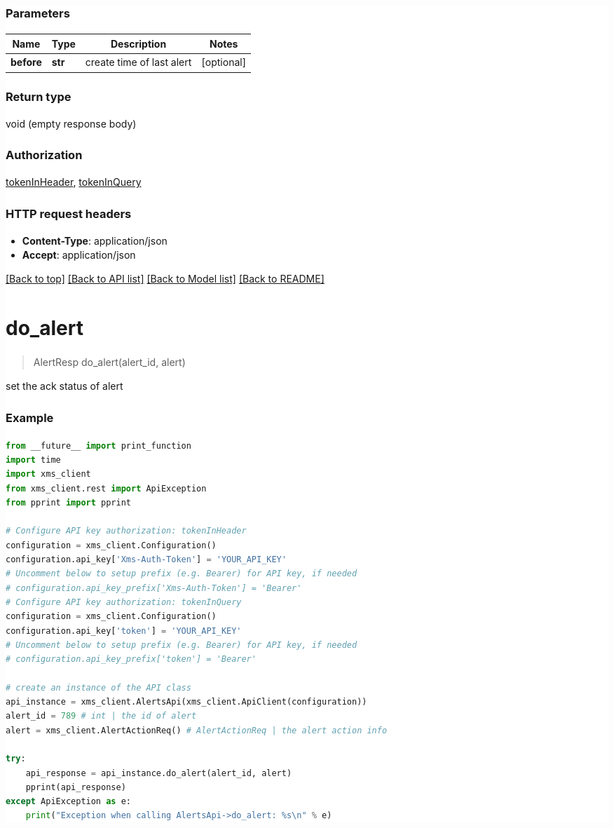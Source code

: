 ### Parameters

Name | Type | Description  | Notes
------------- | ------------- | ------------- | -------------
 **before** | **str**| create time of last alert | [optional] 

### Return type

void (empty response body)

### Authorization

[tokenInHeader](../README.md#tokenInHeader), [tokenInQuery](../README.md#tokenInQuery)

### HTTP request headers

 - **Content-Type**: application/json
 - **Accept**: application/json

[[Back to top]](#) [[Back to API list]](../README.md#documentation-for-api-endpoints) [[Back to Model list]](../README.md#documentation-for-models) [[Back to README]](../README.md)

# **do_alert**
> AlertResp do_alert(alert_id, alert)



set the ack status of alert

### Example
```python
from __future__ import print_function
import time
import xms_client
from xms_client.rest import ApiException
from pprint import pprint

# Configure API key authorization: tokenInHeader
configuration = xms_client.Configuration()
configuration.api_key['Xms-Auth-Token'] = 'YOUR_API_KEY'
# Uncomment below to setup prefix (e.g. Bearer) for API key, if needed
# configuration.api_key_prefix['Xms-Auth-Token'] = 'Bearer'
# Configure API key authorization: tokenInQuery
configuration = xms_client.Configuration()
configuration.api_key['token'] = 'YOUR_API_KEY'
# Uncomment below to setup prefix (e.g. Bearer) for API key, if needed
# configuration.api_key_prefix['token'] = 'Bearer'

# create an instance of the API class
api_instance = xms_client.AlertsApi(xms_client.ApiClient(configuration))
alert_id = 789 # int | the id of alert
alert = xms_client.AlertActionReq() # AlertActionReq | the alert action info

try:
    api_response = api_instance.do_alert(alert_id, alert)
    pprint(api_response)
except ApiException as e:
    print("Exception when calling AlertsApi->do_alert: %s\n" % e)
```
